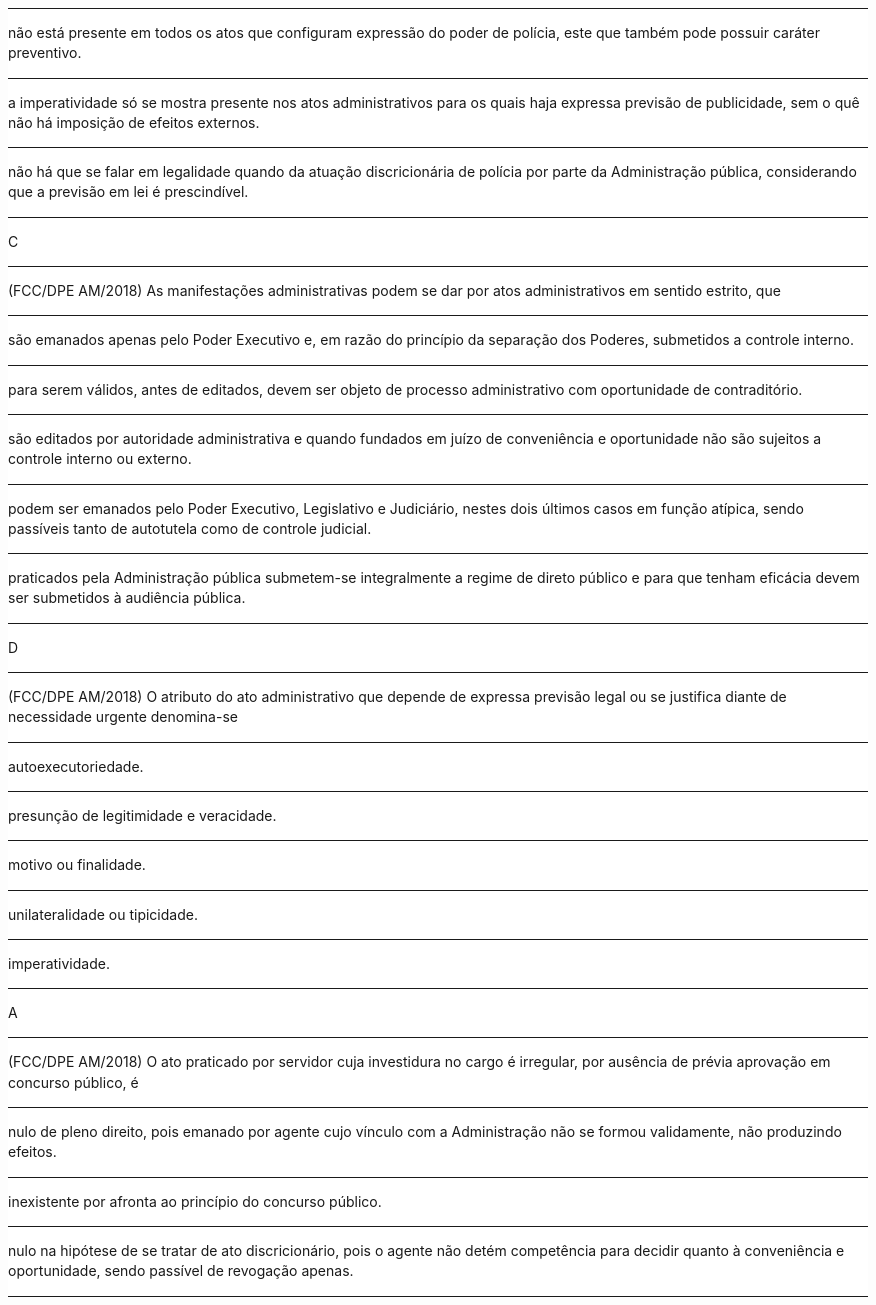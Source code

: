 ***
não está presente em todos os atos que configuram expressão do poder de polícia, este que também pode possuir caráter preventivo.
***
a imperatividade só se mostra presente nos atos administrativos para os quais haja expressa previsão de publicidade, sem o quê não há imposição de efeitos externos.
***
não há que se falar em legalidade quando da atuação discricionária de polícia por parte da Administração pública, considerando que a previsão em lei é prescindível.
***
C
****
(FCC/DPE AM/2018) As manifestações administrativas podem se dar por atos administrativos em sentido estrito, que 
***
são emanados apenas pelo Poder Executivo e, em razão do princípio da separação dos Poderes, submetidos a controle interno.
***
para serem válidos, antes de editados, devem ser objeto de processo administrativo com oportunidade de contraditório.
***
são editados por autoridade administrativa e quando fundados em juízo de conveniência e oportunidade não são sujeitos a controle interno ou externo.
***
podem ser emanados pelo Poder Executivo, Legislativo e Judiciário, nestes dois últimos casos em função atípica, sendo passíveis tanto de autotutela como de controle judicial.
***
praticados pela Administração pública submetem-se integralmente a regime de direto público e para que tenham eficácia devem ser submetidos à audiência pública.
***
D
****
(FCC/DPE AM/2018) O atributo do ato administrativo que depende de expressa previsão legal ou se justifica diante de necessidade urgente denomina-se 
***
autoexecutoriedade.
***
presunção de legitimidade e veracidade.
***
motivo ou finalidade.
***
unilateralidade ou tipicidade.
***
imperatividade.
***
A
****
(FCC/DPE AM/2018) O ato praticado por servidor cuja investidura no cargo é irregular, por ausência de prévia aprovação em concurso público, é 
***
nulo de pleno direito, pois emanado por agente cujo vínculo com a Administração não se formou validamente, não produzindo efeitos.
***
inexistente por afronta ao princípio do concurso público.
***
nulo na hipótese de se tratar de ato discricionário, pois o agente não detém competência para decidir quanto à conveniência e oportunidade, sendo passível de revogação apenas.
***